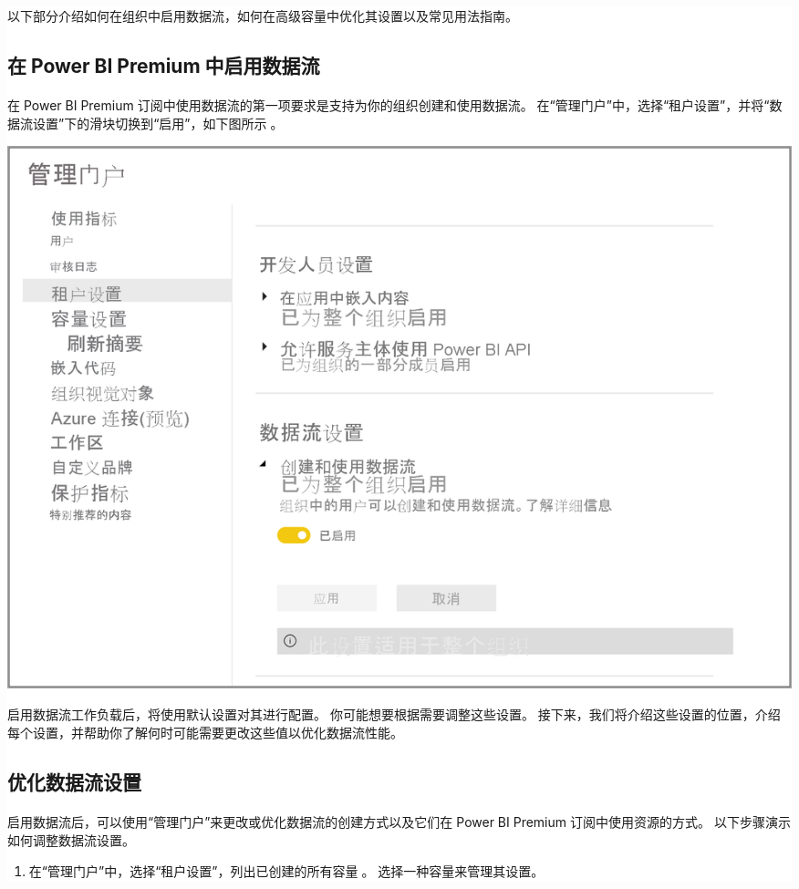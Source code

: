 以下部分介绍如何在组织中启用数据流，如何在高级容量中优化其设置以及常见用法指南。

## <a name="enabling-dataflows-in-power-bi-premium"></a>在 Power BI Premium 中启用数据流

在 Power BI Premium 订阅中使用数据流的第一项要求是支持为你的组织创建和使用数据流。 在“管理门户”中，选择“租户设置”，并将“数据流设置”下的滑块切换到“启用”，如下图所示   。

![Power BI Premium 中数据流的管理门户](media/dataflows-premium-workload-configuration/dataflows-premium-workloads-01.png)

启用数据流工作负载后，将使用默认设置对其进行配置。 你可能想要根据需要调整这些设置。 接下来，我们将介绍这些设置的位置，介绍每个设置，并帮助你了解何时可能需要更改这些值以优化数据流性能。

## <a name="refining-dataflow-settings"></a>优化数据流设置

启用数据流后，可以使用“管理门户”来更改或优化数据流的创建方式以及它们在 Power BI Premium 订阅中使用资源的方式。 以下步骤演示如何调整数据流设置。

1. 在“管理门户”中，选择“租户设置”，列出已创建的所有容量 。 选择一种容量来管理其设置。
